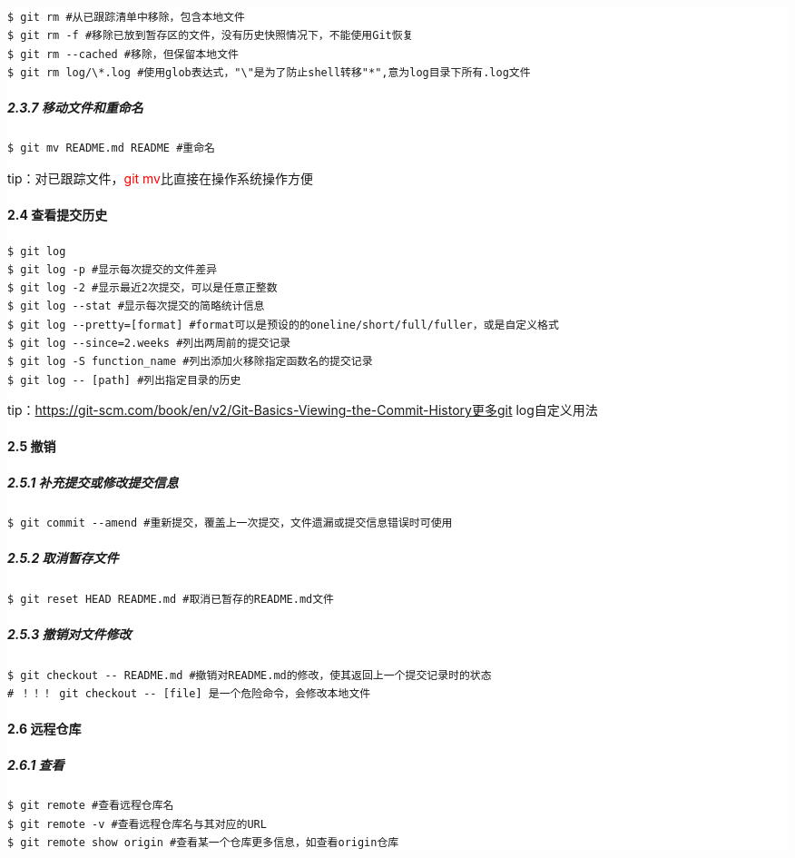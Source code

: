 ```shell
$ git rm #从已跟踪清单中移除，包含本地文件
$ git rm -f #移除已放到暂存区的文件，没有历史快照情况下，不能使用Git恢复
$ git rm --cached #移除，但保留本地文件
$ git rm log/\*.log #使用glob表达式，"\"是为了防止shell转移"*",意为log目录下所有.log文件
```

##### 2.3.7 移动文件和重命名

```shell
$ git mv README.md README #重命名
```

tip：对已跟踪文件，<font color='red'>git mv</font>比直接在操作系统操作方便

#### 2.4 查看提交历史

```shell
$ git log
$ git log -p #显示每次提交的文件差异
$ git log -2 #显示最近2次提交，可以是任意正整数
$ git log --stat #显示每次提交的简略统计信息
$ git log --pretty=[format] #format可以是预设的的oneline/short/full/fuller，或是自定义格式
$ git log --since=2.weeks #列出两周前的提交记录
$ git log -S function_name #列出添加火移除指定函数名的提交记录
$ git log -- [path] #列出指定目录的历史
```

tip：https://git-scm.com/book/en/v2/Git-Basics-Viewing-the-Commit-History更多git log自定义用法

#### 2.5 撤销

##### 2.5.1 补充提交或修改提交信息

```shell
$ git commit --amend #重新提交，覆盖上一次提交，文件遗漏或提交信息错误时可使用
```

##### 2.5.2 取消暂存文件

```shell
$ git reset HEAD README.md #取消已暂存的README.md文件
```

##### 2.5.3 撤销对文件修改

```shell
$ git checkout -- README.md #撤销对README.md的修改，使其返回上一个提交记录时的状态
# ！！！ git checkout -- [file] 是一个危险命令，会修改本地文件
```

#### 2.6 远程仓库

##### 2.6.1 查看

```shell
$ git remote #查看远程仓库名
$ git remote -v #查看远程仓库名与其对应的URL
$ git remote show origin #查看某一个仓库更多信息，如查看origin仓库
```
